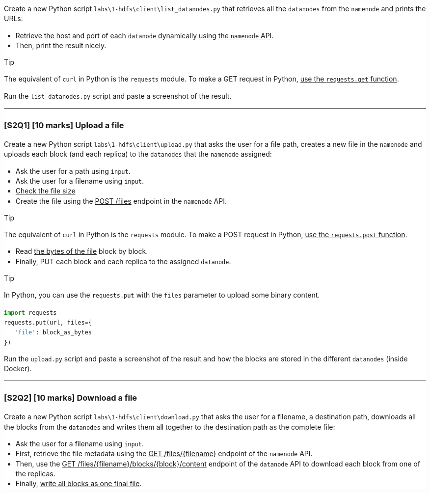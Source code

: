 Create a new Python script `labs\1-hdfs\client\list_datanodes.py` that retrieves all the `datanodes` from the `namenode` and prints the URLs:
- Retrieve the host and port of each `datanode` dynamically [using the `namenode` API](#get-datanodes). 
- Then, print the result nicely.

> [!TIP]
> The equivalent of `curl` in Python is the `requests` module. To make a GET request in Python, [use the `requests.get` function](https://stackoverflow.com/a/17517598).

Run the `list_datanodes.py` script and paste a screenshot of the result.

---

### [S2Q1] [10 marks] Upload a file

Create a new Python script `labs\1-hdfs\client\upload.py` that asks the user for a file path, creates a new file in the `namenode` and uploads each block (and each replica) to the `datanodes` that the `namenode` assigned:
- Ask the user for a path using `input`. 
- Ask the user for a filename using `input`. 
- [Check the file size](https://stackoverflow.com/questions/2104080/how-do-i-check-file-size-in-python)
- Create the file using the [POST /files](#post-files) endpoint in the `namenode` API.

> [!TIP]
> The equivalent of `curl` in Python is the `requests` module. To make a POST request in Python, [use the `requests.post` function](https://stackoverflow.com/a/26344315). 

- Read [the bytes of the file](https://stackoverflow.com/questions/1035340/reading-binary-file-and-looping-over-each-byte) block by block. 
- Finally, PUT each block and each replica to the assigned `datanode`.

> [!TIP]
> In Python, you can use the `requests.put` with the `files` parameter to upload some binary content.
>
>```python
>import requests
>requests.put(url, files={
>    'file': block_as_bytes
>})
>```  

Run the `upload.py` script and paste a screenshot of the result and how the blocks are stored in the different `datanodes` (inside Docker).

---

### [S2Q2] [10 marks] Download a file

Create a new Python script `labs\1-hdfs\client\download.py` that asks the user for a filename, a destination path, downloads all the blocks from the `datanodes` and writes them all together to the destination path as the complete file:
- Ask the user for a filename using `input`.
- First, retrieve the file metadata using the [GET /files/{filename}](#get-filesfilename) endpoint of the `namenode` API. 
- Then, use the [GET /files/{filename}/blocks/{block}/content](#get-filesfilenameblocksblock_numbercontent) endpoint of the `datanode` API to download each block from one of the replicas.
- Finally, [write all blocks as one final file](https://www.geeksforgeeks.org/python-write-bytes-to-file/).
